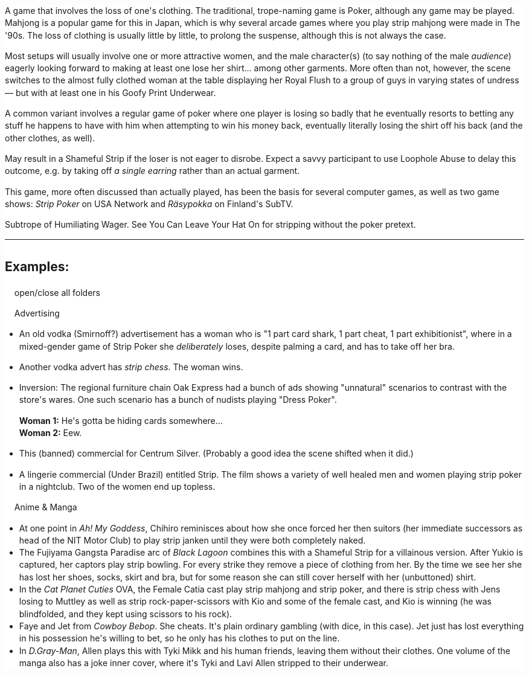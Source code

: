 A game that involves the loss of one's clothing. The traditional, trope-naming game is Poker, although any game may be played. Mahjong is a popular game for this in Japan, which is why several arcade games where you play strip mahjong were made in The '90s. The loss of clothing is usually little by little, to prolong the suspense, although this is not always the case.

Most setups will usually involve one or more attractive women, and the male character(s) (to say nothing of the male _audience_) eagerly looking forward to making at least one lose her shirt... among other garments. More often than not, however, the scene switches to the almost fully clothed woman at the table displaying her Royal Flush to a group of guys in varying states of undress— but with at least one in his Goofy Print Underwear.

A common variant involves a regular game of poker where one player is losing so badly that he eventually resorts to betting any stuff he happens to have with him when attempting to win his money back, eventually literally losing the shirt off his back (and the other clothes, as well).

May result in a Shameful Strip if the loser is not eager to disrobe. Expect a savvy participant to use Loophole Abuse to delay this outcome, e.g. by taking off _a single earring_ rather than an actual garment.

This game, more often discussed than actually played, has been the basis for several computer games, as well as two game shows: _Strip Poker_ on USA Network and _Räsypokka_ on Finland's SubTV.

Subtrope of Humiliating Wager. See You Can Leave Your Hat On for stripping without the poker pretext.

___

## Examples:

    open/close all folders 

    Advertising 

-   An old vodka (Smirnoff?) advertisement has a woman who is "1 part card shark, 1 part cheat, 1 part exhibitionist", where in a mixed-gender game of Strip Poker she _deliberately_ loses, despite palming a card, and has to take off her bra.
-   Another vodka advert has _strip chess_. The woman wins.
-   Inversion: The regional furniture chain Oak Express had a bunch of ads showing "unnatural" scenarios to contrast with the store's wares. One such scenario has a bunch of nudists playing "Dress Poker".
    
    **Woman 1:** He's gotta be hiding cards somewhere...  
    **Woman 2:** Eew.
    
-   This (banned) commercial for Centrum Silver. (Probably a good idea the scene shifted when it did.)
-   A lingerie commercial (Under Brazil) entitled Strip. The film shows a variety of well healed men and women playing strip poker in a nightclub. Two of the women end up topless.

    Anime & Manga 

-   At one point in _Ah! My Goddess_, Chihiro reminisces about how she once forced her then suitors (her immediate successors as head of the NIT Motor Club) to play strip janken until they were both completely naked.
-   The Fujiyama Gangsta Paradise arc of _Black Lagoon_ combines this with a Shameful Strip for a villainous version. After Yukio is captured, her captors play strip bowling. For every strike they remove a piece of clothing from her. By the time we see her she has lost her shoes, socks, skirt and bra, but for some reason she can still cover herself with her (unbuttoned) shirt.
-   In the _Cat Planet Cuties_ OVA, the Female Catia cast play strip mahjong and strip poker, and there is strip chess with Jens losing to Muttley as well as strip rock-paper-scissors with Kio and some of the female cast, and Kio is winning (he was blindfolded, and they kept using scissors to his rock).
-   Faye and Jet from _Cowboy Bebop_. She cheats. It's plain ordinary gambling (with dice, in this case). Jet just has lost everything in his possession he's willing to bet, so he only has his clothes to put on the line.
-   In _D.Gray-Man_, Allen plays this with Tyki Mikk and his human friends, leaving them without their clothes. One volume of the manga also has a joke inner cover, where it's Tyki and Lavi Allen stripped to their underwear.